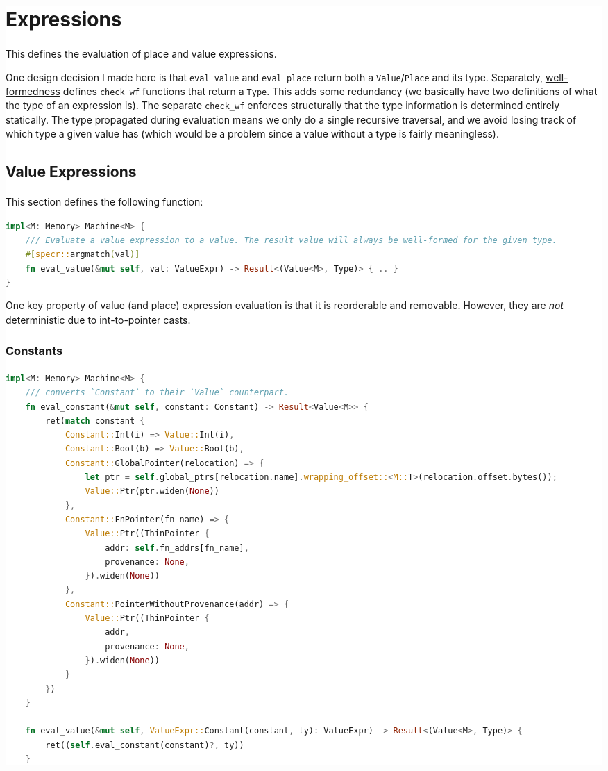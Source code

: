 # Expressions

This defines the evaluation of place and value expressions.

One design decision I made here is that `eval_value` and `eval_place` return both a `Value`/`Place` and its type.
Separately, [well-formedness](well-formed.md) defines `check_wf` functions that return a `Type`.
This adds some redundancy (we basically have two definitions of what the type of an expression is).
The separate `check_wf` enforces structurally that the type information is determined entirely statically.
The type propagated during evaluation means we only do a single recursive traversal, and we avoid losing track of which type a given value has (which would be a problem since a value without a type is fairly meaningless).


## Value Expressions

This section defines the following function:

```rust
impl<M: Memory> Machine<M> {
    /// Evaluate a value expression to a value. The result value will always be well-formed for the given type.
    #[specr::argmatch(val)]
    fn eval_value(&mut self, val: ValueExpr) -> Result<(Value<M>, Type)> { .. }
}
```

One key property of value (and place) expression evaluation is that it is reorderable and removable.
However, they are *not* deterministic due to int-to-pointer casts.

### Constants

```rust
impl<M: Memory> Machine<M> {
    /// converts `Constant` to their `Value` counterpart.
    fn eval_constant(&mut self, constant: Constant) -> Result<Value<M>> {
        ret(match constant {
            Constant::Int(i) => Value::Int(i),
            Constant::Bool(b) => Value::Bool(b),
            Constant::GlobalPointer(relocation) => {
                let ptr = self.global_ptrs[relocation.name].wrapping_offset::<M::T>(relocation.offset.bytes());
                Value::Ptr(ptr.widen(None))
            },
            Constant::FnPointer(fn_name) => {
                Value::Ptr((ThinPointer {
                    addr: self.fn_addrs[fn_name],
                    provenance: None,
                }).widen(None))
            },
            Constant::PointerWithoutProvenance(addr) => {
                Value::Ptr((ThinPointer {
                    addr,
                    provenance: None,
                }).widen(None))
            }
        })
    }

    fn eval_value(&mut self, ValueExpr::Constant(constant, ty): ValueExpr) -> Result<(Value<M>, Type)> {
        ret((self.eval_constant(constant)?, ty))
    }
```